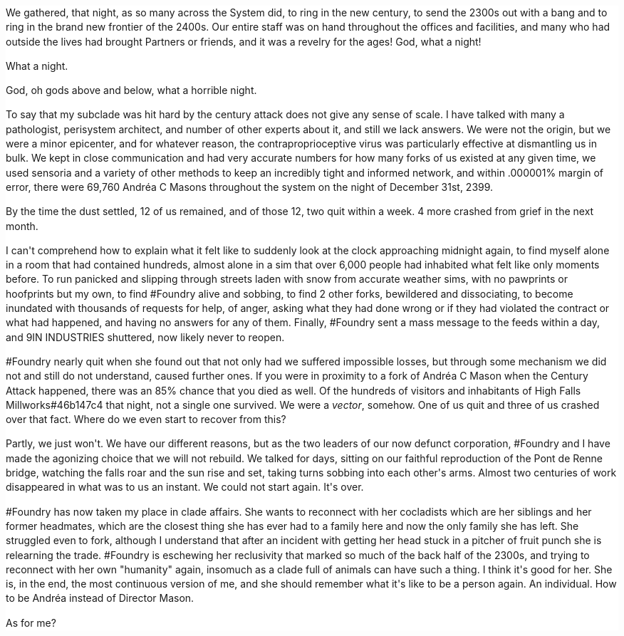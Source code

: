 We gathered, that night, as so many across the System did, to ring in the new century, to send the 2300s out with a bang and to ring in the brand new frontier of the 2400s. Our entire staff was on hand throughout the offices and facilities, and many who had outside the lives had brought Partners or friends, and it was a revelry for the ages! God, what a night!

What a night.

God, oh gods above and below, what a horrible night.

To say that my subclade was hit hard by the century attack does not give any sense of scale. I have talked with many a pathologist, perisystem architect, and number of other experts about it, and still we lack answers. We were not the origin, but we were a minor epicenter, and for whatever reason, the contraproprioceptive virus was particularly effective at dismantling us in bulk. We kept in close communication and had very accurate numbers for how many forks of us existed at any given time, we used sensoria and a variety of other methods to keep an incredibly tight and informed network, and within .000001% margin of error, there were 69,760 Andréa C Masons throughout the system on the night of December 31st, 2399.

By the time the dust settled, 12 of us remained, and of those 12, two quit within a week. 4 more crashed from grief in the next month. 

I can't comprehend how to explain what it felt like to suddenly look at the clock approaching midnight again, to find myself alone in a room that had contained hundreds, almost alone in a sim that over 6,000 people had inhabited what felt like only moments before. To run panicked and slipping through streets laden with snow from accurate weather sims, with no pawprints or hoofprints but my own, to find #Foundry alive and sobbing, to find 2 other forks, bewildered and dissociating, to become inundated with thousands of requests for help, of anger, asking what they had done wrong or if they had violated the contract or what had happened, and having no answers for any of them. Finally, #Foundry sent a mass message to the feeds within a day, and 9IN INDUSTRIES shuttered, now likely never to reopen.

#Foundry nearly quit when she found out that not only had we suffered impossible losses, but through some mechanism we did not and still do not understand, caused further ones. If you were in proximity to a fork of Andréa C Mason when the Century Attack happened, there was an 85% chance that you died as well. Of the hundreds of visitors and inhabitants of High Falls Millworks#46b147c4 that night, not a single one survived. We were a *vector*, somehow. One of us quit and three of us crashed over that fact. Where do we even start to recover from this?

Partly, we just won't. We have our different reasons, but as the two leaders of our now defunct corporation, #Foundry and I have made the agonizing choice that we will not rebuild. We talked for days, sitting on our faithful reproduction of the Pont de Renne bridge, watching the falls roar and the sun rise and set, taking turns sobbing into each other's arms. Almost two centuries of work disappeared in what was to us an instant. We could not start again. It's over.

#Foundry has now taken my place in clade affairs. She wants to reconnect with her cocladists which are her siblings and her former headmates, which are the closest thing she has ever had to a family here and now the only family she has left. She struggled even to fork, although I understand that after an incident with getting her head stuck in a pitcher of fruit punch she is relearning the trade. #Foundry is eschewing her reclusivity that marked so much of the back half of the 2300s, and trying to reconnect with her own "humanity" again, insomuch as a clade full of animals can have such a thing. I think it's good for her. She is, in the end, the most continuous version of me, and she should remember what it's like to be a person again. An individual. How to be Andréa instead of Director Mason.

As for me?
